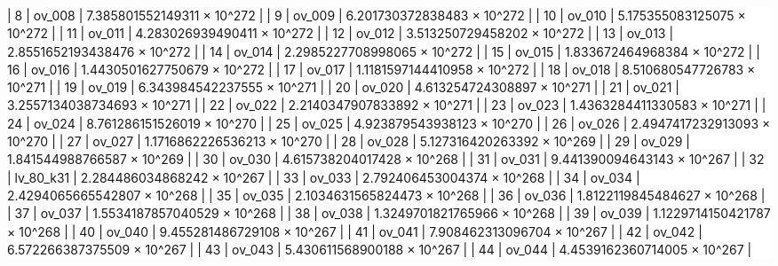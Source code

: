 | 8 | ov_008 | 7.385801552149311 × 10^272 |
| 9 | ov_009 | 6.201730372838483 × 10^272 |
| 10 | ov_010 | 5.175355083125075 × 10^272 |
| 11 | ov_011 | 4.283026939490411 × 10^272 |
| 12 | ov_012 | 3.513250729458202 × 10^272 |
| 13 | ov_013 | 2.8551652193438476 × 10^272 |
| 14 | ov_014 | 2.2985227708998065 × 10^272 |
| 15 | ov_015 | 1.833672464968384 × 10^272 |
| 16 | ov_016 | 1.4430501627750679 × 10^272 |
| 17 | ov_017 | 1.1181597144410958 × 10^272 |
| 18 | ov_018 | 8.510680547726783 × 10^271 |
| 19 | ov_019 | 6.343984542237555 × 10^271 |
| 20 | ov_020 | 4.613254724308897 × 10^271 |
| 21 | ov_021 | 3.2557134038734693 × 10^271 |
| 22 | ov_022 | 2.2140347907833892 × 10^271 |
| 23 | ov_023 | 1.4363284411330583 × 10^271 |
| 24 | ov_024 | 8.761286151526019 × 10^270 |
| 25 | ov_025 | 4.923879543938123 × 10^270 |
| 26 | ov_026 | 2.4947417232913093 × 10^270 |
| 27 | ov_027 | 1.1716862226536213 × 10^270 |
| 28 | ov_028 | 5.127316420263392 × 10^269 |
| 29 | ov_029 | 1.841544988766587 × 10^269 |
| 30 | ov_030 | 4.615738204017428 × 10^268 |
| 31 | ov_031 | 9.441390094643143 × 10^267 |
| 32 | lv_80_k31 | 2.284486034868242 × 10^267 |
| 33 | ov_033 | 2.792406453004374 × 10^268 |
| 34 | ov_034 | 2.4294065665542807 × 10^268 |
| 35 | ov_035 | 2.1034631565824473 × 10^268 |
| 36 | ov_036 | 1.8122119845484627 × 10^268 |
| 37 | ov_037 | 1.5534187857040529 × 10^268 |
| 38 | ov_038 | 1.3249701821765966 × 10^268 |
| 39 | ov_039 | 1.1229714150421787 × 10^268 |
| 40 | ov_040 | 9.455281486729108 × 10^267 |
| 41 | ov_041 | 7.908462313096704 × 10^267 |
| 42 | ov_042 | 6.572266387375509 × 10^267 |
| 43 | ov_043 | 5.430611568900188 × 10^267 |
| 44 | ov_044 | 4.4539162360714005 × 10^267 |